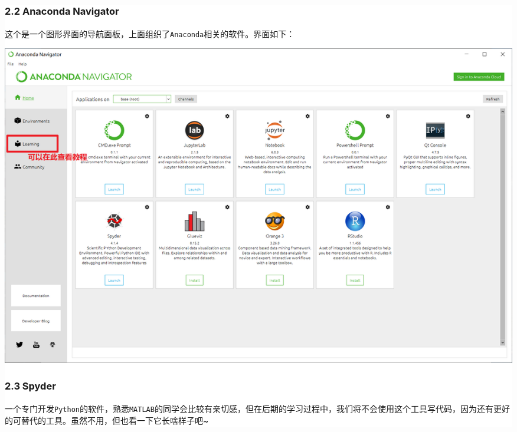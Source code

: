 ### 2.2 Anaconda Navigator

这个是一个图形界面的导航面板，上面组织了`Anaconda`相关的软件。界面如下：

![anaconda_navigator](数据分析前奏.assets/anaconda_navigator.png)



### 2.3 Spyder

一个专门开发`Python`的软件，熟悉`MATLAB`的同学会比较有亲切感，但在后期的学习过程中，我们将不会使用这个工具写代码，因为还有更好的可替代的工具。虽然不用，但也看一下它长啥样子吧~
